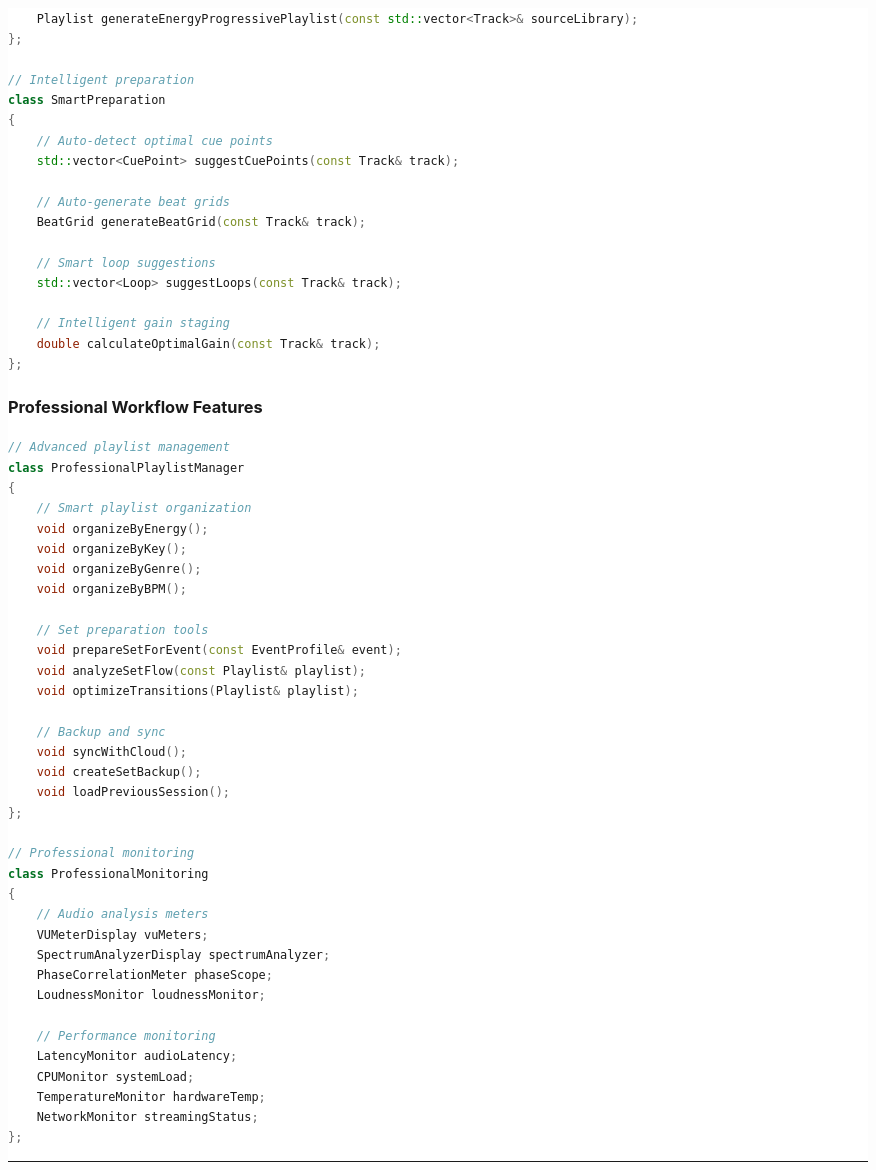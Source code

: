 ```cpp
    Playlist generateEnergyProgressivePlaylist(const std::vector<Track>& sourceLibrary);
};

// Intelligent preparation
class SmartPreparation
{
    // Auto-detect optimal cue points
    std::vector<CuePoint> suggestCuePoints(const Track& track);
    
    // Auto-generate beat grids
    BeatGrid generateBeatGrid(const Track& track);
    
    // Smart loop suggestions
    std::vector<Loop> suggestLoops(const Track& track);
    
    // Intelligent gain staging
    double calculateOptimalGain(const Track& track);
};
```

### **Professional Workflow Features**
```cpp
// Advanced playlist management
class ProfessionalPlaylistManager
{
    // Smart playlist organization
    void organizeByEnergy();
    void organizeByKey();
    void organizeByGenre();
    void organizeByBPM();
    
    // Set preparation tools
    void prepareSetForEvent(const EventProfile& event);
    void analyzeSetFlow(const Playlist& playlist);
    void optimizeTransitions(Playlist& playlist);
    
    // Backup and sync
    void syncWithCloud();
    void createSetBackup();
    void loadPreviousSession();
};

// Professional monitoring
class ProfessionalMonitoring
{
    // Audio analysis meters
    VUMeterDisplay vuMeters;
    SpectrumAnalyzerDisplay spectrumAnalyzer;
    PhaseCorrelationMeter phaseScope;
    LoudnessMonitor loudnessMonitor;
    
    // Performance monitoring
    LatencyMonitor audioLatency;
    CPUMonitor systemLoad;
    TemperatureMonitor hardwareTemp;
    NetworkMonitor streamingStatus;
};
```

---
